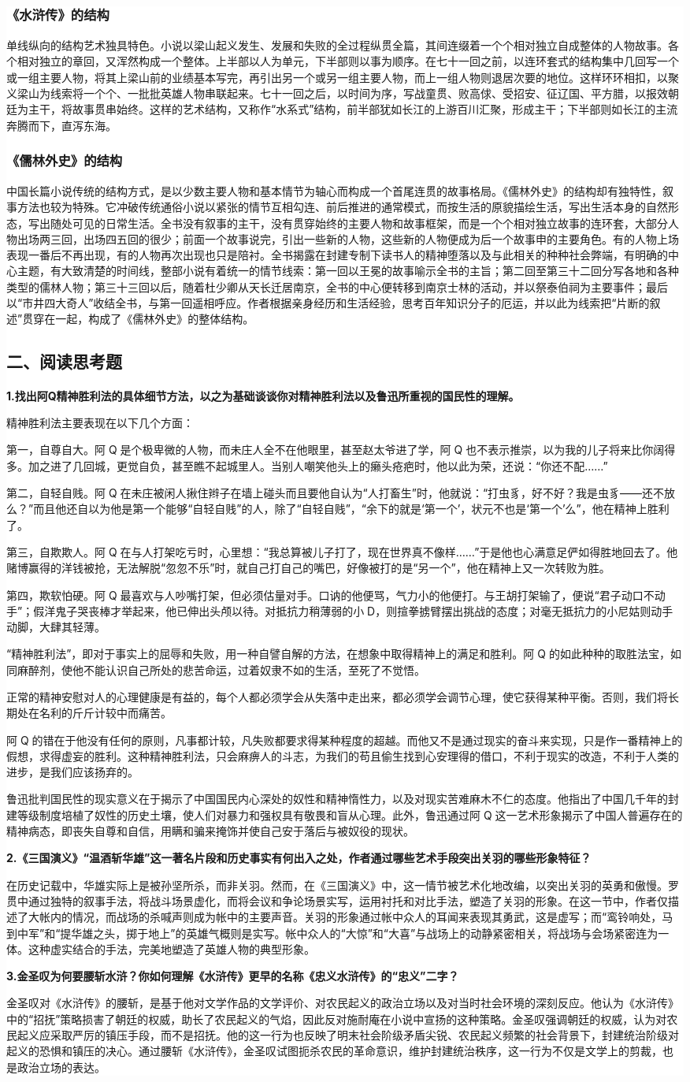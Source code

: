 ### 《水浒传》的结构 

单线纵向的结构艺术独具特色。小说以梁山起义发生、发展和失败的全过程纵贯全篇，其间连缀着一个个相对独立自成整体的人物故事。各个相对独立的章回，又浑然构成一个整体。上半部以人为单元，下半部则以事为顺序。在七十一回之前，以连环套式的结构集中几回写一个或一组主要人物，将其上梁山前的业绩基本写完，再引出另一个或另一组主要人物，而上一组人物则退居次要的地位。这样环环相扣，以聚义梁山为线索将一个个、一批批英雄人物串联起来。七十一回之后，以时间为序，写战童贯、败高俅、受招安、征辽国、平方腊，以报效朝廷为主干，将故事贯串始终。这样的艺术结构，又称作“水系式”结构，前半部犹如长江的上游百川汇聚，形成主干；下半部则如长江的主流奔腾而下，直泻东海。

### 《儒林外史》的结构

中国长篇小说传统的结构方式，是以少数主要人物和基本情节为轴心而构成一个首尾连贯的故事格局。《儒林外史》的结构却有独特性，叙事方法也较为特殊。它冲破传统通俗小说以紧张的情节互相勾连、前后推进的通常模式，而按生活的原貌描绘生活，写出生活本身的自然形态，写出随处可见的日常生活。全书没有叙事的主干，没有贯穿始终的主要人物和故事框架，而是一个个相对独立故事的连环套，大部分人物出场两三回，出场四五回的很少；前面一个故事说完，引出一些新的人物，这些新的人物便成为后一个故事申的主要角色。有的人物上场表现一番后不再出现，有的人物再次出现也只是陪衬。全书揭露在封建专制下读书人的精神堕落以及与此相关的种种社会弊端，有明确的中心主题，有大致清楚的时间线，整部小说有着统一的情节线索：第一回以王冕的故事喻示全书的主旨；第二回至第三十二回分写各地和各种类型的儒林人物；第三十三回以后，随着杜少卿从天长迁居南京，全书的中心便转移到南京士林的活动，并以祭泰伯祠为主要事件；最后以“市井四大奇人”收结全书，与第一回遥相呼应。作者根据亲身经历和生活经验，思考百年知识分子的厄运，并以此为线索把“片断的叙述”贯穿在一起，构成了《儒林外史》的整体结构。

## 二、阅读思考题

**1.找出阿Q精神胜利法的具体细节方法，以之为基础谈谈你对精神胜利法以及鲁迅所重视的国民性的理解。**

精神胜利法主要表现在以下几个方面：

第一，自尊自大。阿 Q 是个极卑微的人物，而未庄人全不在他眼里，甚至赵太爷进了学，阿 Q 也不表示推崇，以为我的儿子将来比你阔得多。加之进了几回城，更觉自负，甚至瞧不起城里人。当别人嘲笑他头上的癞头疮疤时，他以此为荣，还说：“你还不配……”

第二，自轻自贱。阿 Q 在未庄被闲人揪住辫子在墙上碰头而且要他自认为“人打畜生”时，他就说：“打虫豸，好不好？我是虫豸——还不放么？”而且他还自以为他是第一个能够“自轻自贱”的人，除了“自轻自贱”，“余下的就是‘第一个’，状元不也是‘第一个’么”，他在精神上胜利了。

第三，自欺欺人。阿 Q 在与人打架吃亏时，心里想：“我总算被儿子打了，现在世界真不像样……”于是他也心满意足俨如得胜地回去了。他赌博赢得的洋钱被抢，无法解脱“忽忽不乐”时，就自己打自己的嘴巴，好像被打的是“另一个”，他在精神上又一次转败为胜。

第四，欺软怕硬。阿 Q 最喜欢与人吵嘴打架，但必须估量对手。口讷的他便骂，气力小的他便打。与王胡打架输了，便说“君子动口不动手”；假洋鬼子哭丧棒才举起来，他已伸出头颅以待。对抵抗力稍薄弱的小 D，则揎拳掳臂摆出挑战的态度；对毫无抵抗力的小尼姑则动手动脚，大肆其轻薄。

“精神胜利法”，即对于事实上的屈辱和失败，用一种自譬自解的方法，在想象中取得精神上的满足和胜利。阿 Q 的如此种种的取胜法宝，如同麻醉剂，使他不能认识自己所处的悲苦命运，过着奴隶不如的生活，至死了不觉悟。

正常的精神安慰对人的心理健康是有益的，每个人都必须学会从失落中走出来，都必须学会调节心理，使它获得某种平衡。否则，我们将长期处在名利的斤斤计较中而痛苦。

阿 Q 的错在于他没有任何的原则，凡事都计较，凡失败都要求得某种程度的超越。而他又不是通过现实的奋斗来实现，只是作一番精神上的假想，求得虚妄的胜利。这种精神胜利法，只会麻痹人的斗志，为我们的苟且偷生找到心安理得的借口，不利于现实的改造，不利于人类的进步，是我们应该扬弃的。

鲁迅批判国民性的现实意义在于揭示了中国国民内心深处的奴性和精神惰性力，以及对现实苦难麻木不仁的态度。他指出了中国几千年的封建等级制度培植了奴性的历史土壤，使人们对暴力和强权具有敬畏和盲从心理。此外，鲁迅通过阿 Q 这一艺术形象揭示了中国人普遍存在的精神病态，即丧失自尊和自信，用瞒和骗来掩饰并使自己安于落后与被奴役的现状。

**2.《三国演义》“温酒斩华雄”这一著名片段和历史事实有何出入之处，作者通过哪些艺术手段突出关羽的哪些形象特征？**

在历史记载中，华雄实际上是被孙坚所杀，而非关羽。然而，在《三国演义》中，这一情节被艺术化地改编，以突出关羽的英勇和傲慢。罗贯中通过独特的叙事手法，将战斗场景虚化，而将会议和争论场景实写，运用衬托和对比手法，塑造了关羽的形象。在这一节中，作者仅描述了大帐内的情况，而战场的杀喊声则成为帐中的主要声音。关羽的形象通过帐中众人的耳闻来表现其勇武，这是虚写；而“鸾铃响处，马到中军”和“提华雄之头，掷于地上”的英雄气概则是实写。帐中众人的“大惊”和“大喜”与战场上的动静紧密相关，将战场与会场紧密连为一体。这种虚实结合的手法，完美地塑造了英雄人物的典型形象。

**3.金圣叹为何要腰斩水浒？你如何理解《水浒传》更早的名称《忠义水浒传》的“忠义”二字？**

金圣叹对《水浒传》的腰斩，是基于他对文学作品的文学评价、对农民起义的政治立场以及对当时社会环境的深刻反应。他认为《水浒传》中的“招抚”策略损害了朝廷的权威，助长了农民起义的气焰，因此反对施耐庵在小说中宣扬的这种策略。金圣叹强调朝廷的权威，认为对农民起义应采取严厉的镇压手段，而不是招抚。他的这一行为也反映了明末社会阶级矛盾尖锐、农民起义频繁的社会背景下，封建统治阶级对起义的恐惧和镇压的决心。通过腰斩《水浒传》，金圣叹试图扼杀农民的革命意识，维护封建统治秩序，这一行为不仅是文学上的剪裁，也是政治立场的表达。

